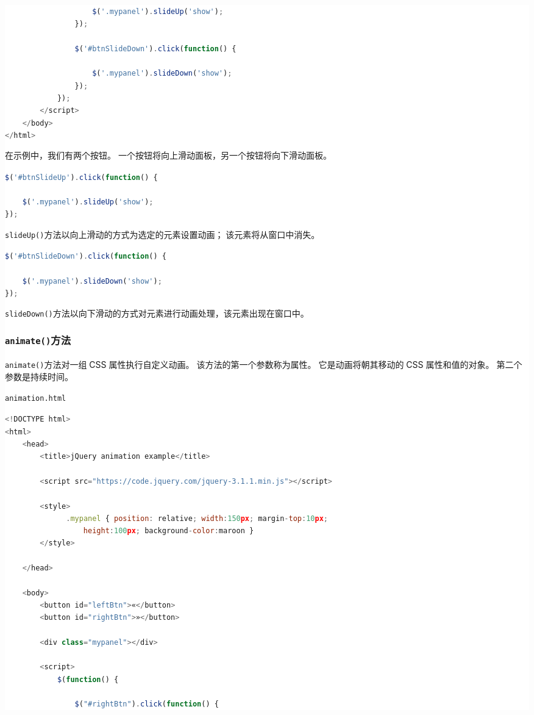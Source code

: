 ```js
                    $('.mypanel').slideUp('show');
                });

                $('#btnSlideDown').click(function() {

                    $('.mypanel').slideDown('show');
                });
            });            
        </script>    
    </body>    
</html>

```

在示例中，我们有两个按钮。 一个按钮将向上滑动面板，另一个按钮将向下滑动面板。

```js
$('#btnSlideUp').click(function() {

    $('.mypanel').slideUp('show');
});

```

`slideUp()`方法以向上滑动的方式为选定的元素设置动画； 该元素将从窗口中消失。

```js
$('#btnSlideDown').click(function() {

    $('.mypanel').slideDown('show');
});

```

`slideDown()`方法以向下滑动的方式对元素进行动画处理，该元素出现在窗口中。

### `animate()`方法

`animate()`方法对一组 CSS 属性执行自定义动画。 该方法的第一个参数称为属性。 它是动画将朝其移动的 CSS 属性和值的对象。 第二个参数是持续时间。

`animation.html`

```js
<!DOCTYPE html>
<html>
    <head>
        <title>jQuery animation example</title>

        <script src="https://code.jquery.com/jquery-3.1.1.min.js"></script>         

        <style>
              .mypanel { position: relative; width:150px; margin-top:10px; 
                  height:100px; background-color:maroon }
        </style>

    </head>

    <body>
        <button id="leftBtn">«</button>
        <button id="rightBtn">»</button>

        <div class="mypanel"></div>

        <script>
            $(function() { 

                $("#rightBtn").click(function() {
```
